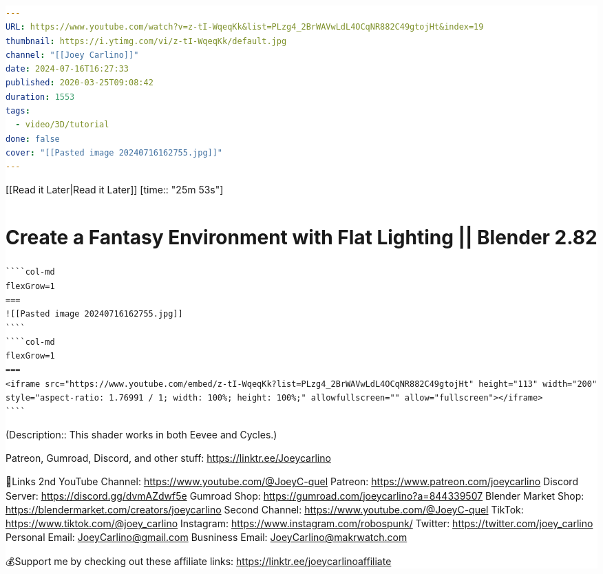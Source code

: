 ```yaml
---
URL: https://www.youtube.com/watch?v=z-tI-WqeqKk&list=PLzg4_2BrWAVwLdL4OCqNR882C49gtojHt&index=19
thumbnail: https://i.ytimg.com/vi/z-tI-WqeqKk/default.jpg
channel: "[[Joey Carlino]]"
date: 2024-07-16T16:27:33
published: 2020-03-25T09:08:42
duration: 1553
tags:
  - video/3D/tutorial
done: false
cover: "[[Pasted image 20240716162755.jpg]]"
---
```

[[Read it Later|Read it Later]] [time:: "25m 53s"]
# Create a Fantasy Environment with Flat Lighting || Blender 2.82
`````col
````col-md
flexGrow=1
===
![[Pasted image 20240716162755.jpg]]
````
````col-md
flexGrow=1
===
<iframe src="https://www.youtube.com/embed/z-tI-WqeqKk?list=PLzg4_2BrWAVwLdL4OCqNR882C49gtojHt" height="113" width="200" style="aspect-ratio: 1.76991 / 1; width: 100%; height: 100%;" allowfullscreen="" allow="fullscreen"></iframe>
````
`````
(Description:: This shader works in both Eevee and Cycles.)

Patreon, Gumroad, Discord, and other stuff:
https://linktr.ee/Joeycarlino

🔗Links
2nd YouTube Channel: https://www.youtube.com/@JoeyC-quel
Patreon: https://www.patreon.com/joeycarlino
Discord Server: https://discord.gg/dvmAZdwf5e
Gumroad Shop: https://gumroad.com/joeycarlino?a=844339507
Blender Market Shop: https://blendermarket.com/creators/joeycarlino
Second Channel: https://www.youtube.com/@JoeyC-quel
TikTok: https://www.tiktok.com/@joey_carlino
Instagram: https://www.instagram.com/robospunk/
Twitter: https://twitter.com/joey_carlino
Personal Email: JoeyCarlino@gmail.com
Busniness Email: JoeyCarlino@makrwatch.com

💰Support me by checking out these affiliate links:
https://linktr.ee/joeycarlinoaffiliate
